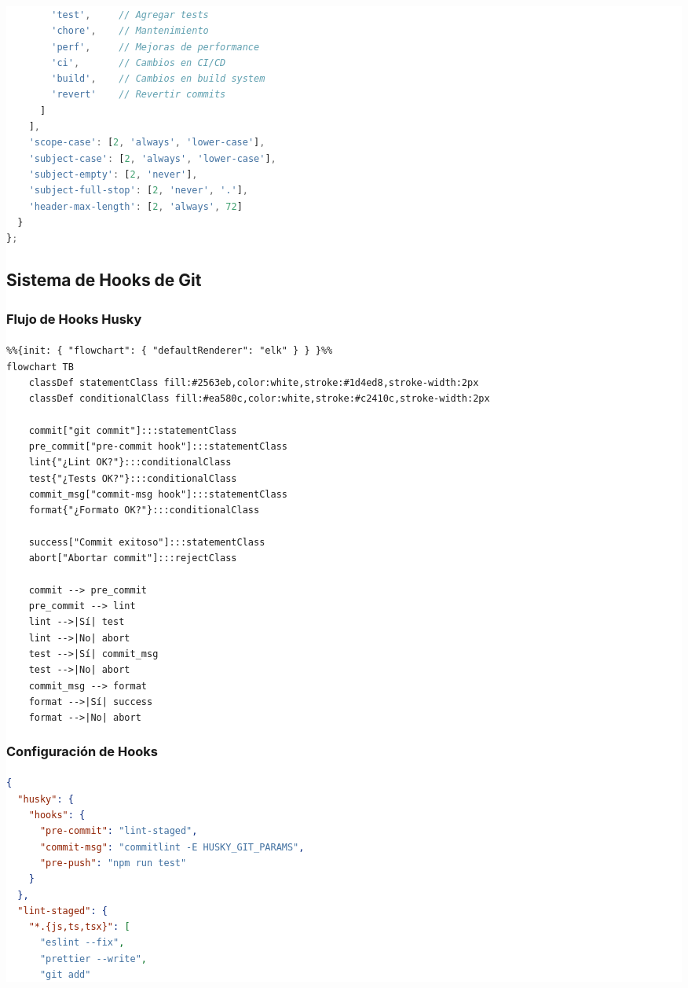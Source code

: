 ```javascript
        'test',     // Agregar tests
        'chore',    // Mantenimiento
        'perf',     // Mejoras de performance
        'ci',       // Cambios en CI/CD
        'build',    // Cambios en build system
        'revert'    // Revertir commits
      ]
    ],
    'scope-case': [2, 'always', 'lower-case'],
    'subject-case': [2, 'always', 'lower-case'],
    'subject-empty': [2, 'never'],
    'subject-full-stop': [2, 'never', '.'],
    'header-max-length': [2, 'always', 72]
  }
};
```

## Sistema de Hooks de Git

### Flujo de Hooks Husky
```mermaid
%%{init: { "flowchart": { "defaultRenderer": "elk" } } }%%
flowchart TB
    classDef statementClass fill:#2563eb,color:white,stroke:#1d4ed8,stroke-width:2px
    classDef conditionalClass fill:#ea580c,color:white,stroke:#c2410c,stroke-width:2px

    commit["git commit"]:::statementClass
    pre_commit["pre-commit hook"]:::statementClass
    lint{"¿Lint OK?"}:::conditionalClass
    test{"¿Tests OK?"}:::conditionalClass
    commit_msg["commit-msg hook"]:::statementClass
    format{"¿Formato OK?"}:::conditionalClass
    
    success["Commit exitoso"]:::statementClass
    abort["Abortar commit"]:::rejectClass

    commit --> pre_commit
    pre_commit --> lint
    lint -->|Sí| test
    lint -->|No| abort
    test -->|Sí| commit_msg
    test -->|No| abort
    commit_msg --> format
    format -->|Sí| success
    format -->|No| abort
```

### Configuración de Hooks
```json
{
  "husky": {
    "hooks": {
      "pre-commit": "lint-staged",
      "commit-msg": "commitlint -E HUSKY_GIT_PARAMS",
      "pre-push": "npm run test"
    }
  },
  "lint-staged": {
    "*.{js,ts,tsx}": [
      "eslint --fix",
      "prettier --write",
      "git add"
```